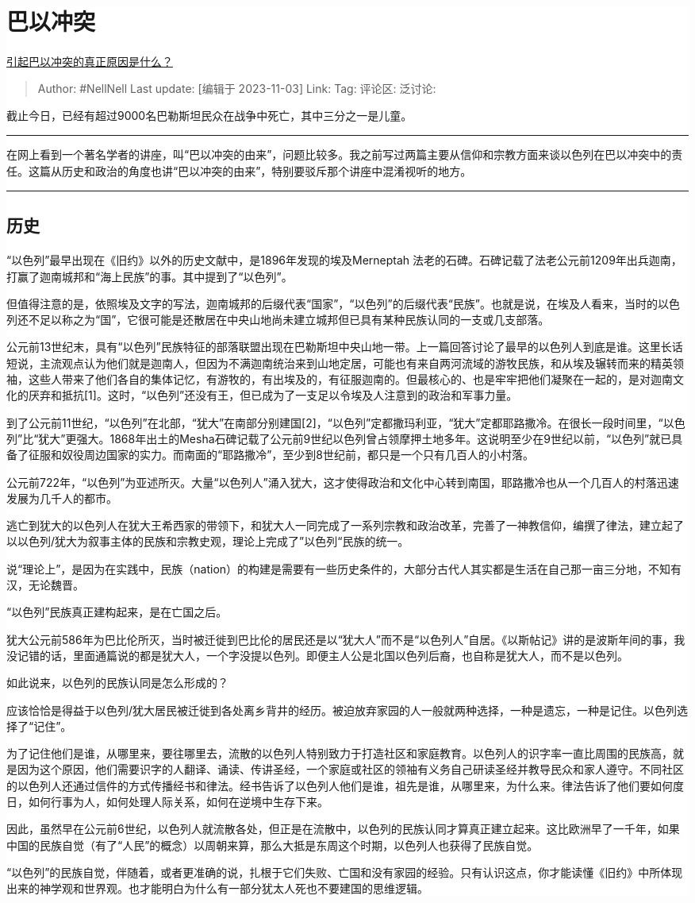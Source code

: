 # 巴以冲突
[引起巴以冲突的真正原因是什么？](https://www.zhihu.com/question/459845302/answer/3274796310)

> Author: #NellNell
> Last update: [编辑于 2023-11-03]
> Link:
> Tag:
> 评论区:
> 泛讨论:

截止今日，已经有超过9000名巴勒斯坦民众在战争中死亡，其中三分之一是儿童。

--------------------

在网上看到一个著名学者的讲座，叫“巴以冲突的由来”，问题比较多。我之前写过两篇主要从信仰和宗教方面来谈以色列在巴以冲突中的责任。这篇从历史和政治的角度也讲“巴以冲突的由来”，特别要驳斥那个讲座中混淆视听的地方。

--------------------

## 历史 ##

“以色列”最早出现在《旧约》以外的历史文献中，是1896年发现的埃及Merneptah 法老的石碑。石碑记载了法老公元前1209年出兵迦南，打赢了迦南城邦和“海上民族”的事。其中提到了“以色列”。

但值得注意的是，依照埃及文字的写法，迦南城邦的后缀代表“国家”，“以色列”的后缀代表“民族”。也就是说，在埃及人看来，当时的以色列还不足以称之为“国”，它很可能是还散居在中央山地尚未建立城邦但已具有某种民族认同的一支或几支部落。

公元前13世纪末，具有“以色列”民族特征的部落联盟出现在巴勒斯坦中央山地一带。上一篇回答讨论了最早的以色列人到底是谁。这里长话短说，主流观点认为他们就是迦南人，但因为不满迦南统治来到山地定居，可能也有来自两河流域的游牧民族，和从埃及辗转而来的精英领袖，这些人带来了他们各自的集体记忆，有游牧的，有出埃及的，有征服迦南的。但最核心的、也是牢牢把他们凝聚在一起的，是对迦南文化的厌弃和抵抗\[1\]。这时，“以色列”还没有王，但已成为了一支足以令埃及人注意到的政治和军事力量。

到了公元前11世纪，“以色列”在北部，“犹大”在南部分别建国\[2\]，“以色列”定都撒玛利亚，“犹大”定都耶路撒冷。在很长一段时间里，“以色列”比“犹大”更强大。1868年出土的Mesha石碑记载了公元前9世纪以色列曾占领摩押土地多年。这说明至少在9世纪以前，“以色列”就已具备了征服和奴役周边国家的实力。而南面的“耶路撒冷”，至少到8世纪前，都只是一个只有几百人的小村落。

公元前722年，“以色列”为亚述所灭。大量“以色列人”涌入犹大，这才使得政治和文化中心转到南国，耶路撒冷也从一个几百人的村落迅速发展为几千人的都市。

逃亡到犹大的以色列人在犹大王希西家的带领下，和犹大人一同完成了一系列宗教和政治改革，完善了一神教信仰，编撰了律法，建立起了以以色列/犹大为叙事主体的民族和宗教史观，理论上完成了”以色列“民族的统一。

说“理论上”，是因为在实践中，民族（nation）的构建是需要有一些历史条件的，大部分古代人其实都是生活在自己那一亩三分地，不知有汉，无论魏晋。

“以色列”民族真正建构起来，是在亡国之后。

犹大公元前586年为巴比伦所灭，当时被迁徙到巴比伦的居民还是以“犹大人”而不是“以色列人”自居。《以斯帖记》讲的是波斯年间的事，我没记错的话，里面通篇说的都是犹大人，一个字没提以色列。即便主人公是北国以色列后裔，也自称是犹大人，而不是以色列。

如此说来，以色列的民族认同是怎么形成的？

应该恰恰是得益于以色列/犹大居民被迁徙到各处离乡背井的经历。被迫放弃家园的人一般就两种选择，一种是遗忘，一种是记住。以色列选择了“记住”。

为了记住他们是谁，从哪里来，要往哪里去，流散的以色列人特别致力于打造社区和家庭教育。以色列人的识字率一直比周围的民族高，就是因为这个原因，他们需要识字的人翻译、诵读、传讲圣经，一个家庭或社区的领袖有义务自己研读圣经并教导民众和家人遵守。不同社区的以色列人还通过信件的方式传播经书和律法。经书告诉了以色列人他们是谁，祖先是谁，从哪里来，为什么来。律法告诉了他们要如何度日，如何行事为人，如何处理人际关系，如何在逆境中生存下来。

因此，虽然早在公元前6世纪，以色列人就流散各处，但正是在流散中，以色列的民族认同才算真正建立起来。这比欧洲早了一千年，如果中国的民族自觉（有了“人民”的概念）以周朝来算，那么大抵是东周这个时期，以色列人也获得了民族自觉。

“以色列”的民族自觉，伴随着，或者更准确的说，扎根于它们失败、亡国和没有家园的经验。只有认识这点，你才能读懂《旧约》中所体现出来的神学观和世界观。也才能明白为什么有一部分犹太人死也不要建国的思维逻辑。
